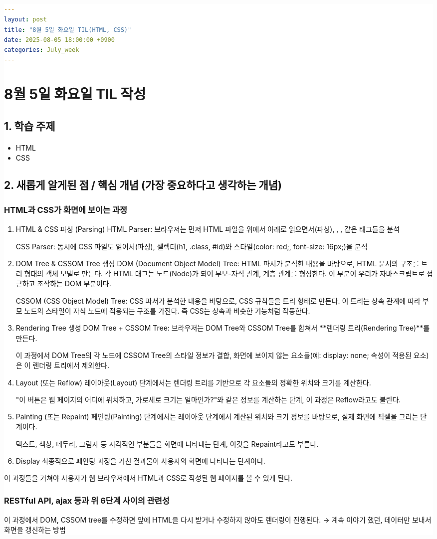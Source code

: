 ```yaml
---
layout: post
title: "8월 5일 화요일 TIL(HTML, CSS)"
date: 2025-08-05 18:00:00 +0900
categories: July_week
---
```


# 8월 5일 화요일 TIL 작성

## 1. 학습 주제
- HTML
- CSS

## 2. 새롭게 알게된 점 / 핵심 개념 (가장 중요하다고 생각하는 개념)

### HTML과 CSS가 화면에 보이는 과정
1. HTML & CSS 파싱 (Parsing)
HTML Parser: 브라우저는 먼저 HTML 파일을 위에서 아래로 읽으면서(파싱), <html>, <head>, <body> 같은 태그들을 분석

    CSS Parser: 동시에 CSS 파일도 읽어서(파싱), 셀렉터(h1, .class, #id)와 스타일(color: red;, font-size: 16px;)을 분석

2. DOM Tree & CSSOM Tree 생성
    DOM (Document Object Model) Tree: HTML 파서가 분석한 내용을 바탕으로, HTML 문서의 구조를 트리 형태의 객체 모델로 만든다. 각 HTML 태그는 노드(Node)가 되어 부모-자식 관계, 계층 관계를 형성한다. 이 부분이 우리가 자바스크립트로 접근하고 조작하는 DOM 부분이다.

    CSSOM (CSS Object Model) Tree: CSS 파서가 분석한 내용을 바탕으로, CSS 규칙들을 트리 형태로 만든다. 이 트리는 상속 관계에 따라 부모 노드의 스타일이 자식 노드에 적용되는 구조를 가진다. 즉 CSS는 상속과 비슷한 기능처럼 작동한다.

3. Rendering Tree 생성
    DOM Tree + CSSOM Tree: 브라우저는 DOM Tree와 CSSOM Tree를 합쳐서 **렌더링 트리(Rendering Tree)**를 만든다.

    이 과정에서 DOM Tree의 각 노드에 CSSOM Tree의 스타일 정보가 결합, 화면에 보이지 않는 요소들(예: display: none; 속성이 적용된 요소)은 이 렌더링 트리에서 제외한다.

4. Layout (또는 Reflow)
    레이아웃(Layout) 단계에서는 렌더링 트리를 기반으로 각 요소들의 정확한 위치와 크기를 계산한다.

    "이 버튼은 웹 페이지의 어디에 위치하고, 가로세로 크기는 얼마인가?"와 같은 정보를 계산하는 단계, 이 과정은 Reflow라고도 불린다.

5. Painting (또는 Repaint)
    페인팅(Painting) 단계에서는 레이아웃 단계에서 계산된 위치와 크기 정보를 바탕으로, 실제 화면에 픽셀을 그리는 단계이다.

    텍스트, 색상, 테두리, 그림자 등 시각적인 부분들을 화면에 나타내는 단계, 이것을 Repaint라고도 부른다.

6. Display
    최종적으로 페인팅 과정을 거친 결과물이 사용자의 화면에 나타나는 단계이다.

이 과정들을 거쳐야 사용자가 웹 브라우저에서 HTML과 CSS로 작성된 웹 페이지를 볼 수 있게 된다.

### RESTful API, ajax 등과 위 6단계 사이의 관련성
이 과정에서 DOM, CSSOM tree를 수정하면 앞에 HTML을 다시 받거나 수정하지 않아도 렌더링이 진행된다. → 계속 이야기 했던, 데이터만 보내서 화면을 갱신하는 방법
